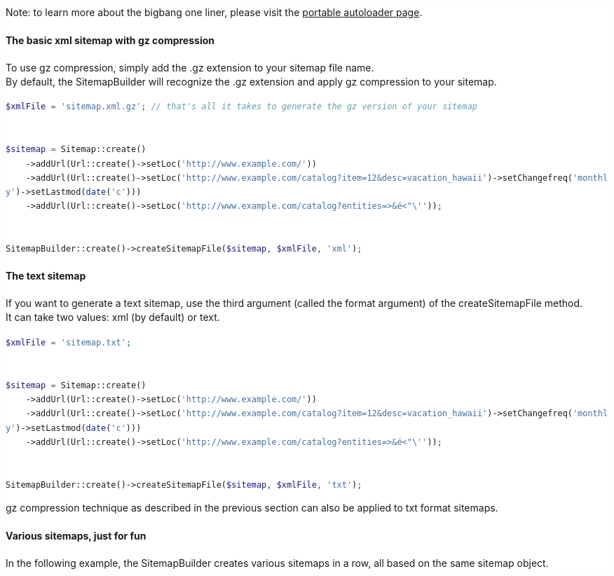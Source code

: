 Note: to learn more about the bigbang one liner, please visit the 
[portable autoloader page](https://github.com/lingtalfi/universe/blob/master/planets/TheScientist/convention.portableAutoloader.eng.md).


#### The basic xml sitemap with gz compression

To use gz compression, simply add the .gz extension to your sitemap file name.<br>
By default, the SitemapBuilder will recognize the .gz extension and apply gz compression to your sitemap.


```php
$xmlFile = 'sitemap.xml.gz'; // that's all it takes to generate the gz version of your sitemap


$sitemap = Sitemap::create()
    ->addUrl(Url::create()->setLoc('http://www.example.com/'))
    ->addUrl(Url::create()->setLoc('http://www.example.com/catalog?item=12&desc=vacation_hawaii')->setChangefreq('monthly')->setLastmod(date('c')))
    ->addUrl(Url::create()->setLoc('http://www.example.com/catalog?entities=>&é<"\''));


SitemapBuilder::create()->createSitemapFile($sitemap, $xmlFile, 'xml');
```


#### The text sitemap 


If you want to generate a text sitemap, use the third argument (called the format argument) of the createSitemapFile method.<br>
It can take two values: xml (by default) or text.


```php
$xmlFile = 'sitemap.txt';


$sitemap = Sitemap::create()
    ->addUrl(Url::create()->setLoc('http://www.example.com/'))
    ->addUrl(Url::create()->setLoc('http://www.example.com/catalog?item=12&desc=vacation_hawaii')->setChangefreq('monthly')->setLastmod(date('c')))
    ->addUrl(Url::create()->setLoc('http://www.example.com/catalog?entities=>&é<"\''));


SitemapBuilder::create()->createSitemapFile($sitemap, $xmlFile, 'txt');

```
gz compression technique as described in the previous section can also be applied to txt format sitemaps.



#### Various sitemaps, just for fun

In the following example, the SitemapBuilder creates various sitemaps in a row, all based on the same sitemap object.

